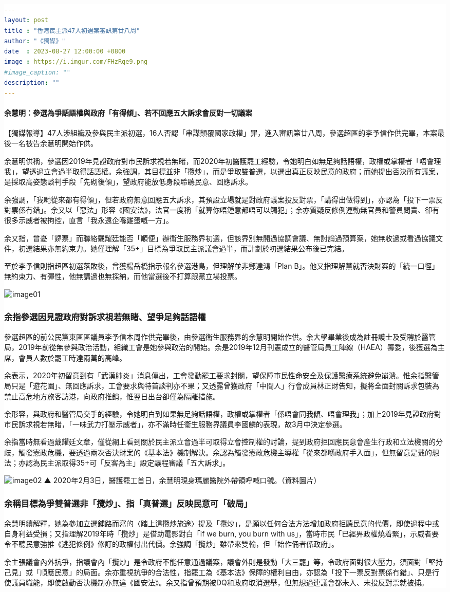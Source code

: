 ```yaml
---
layout: post
title : "香港民主派47人初選案審訊第廿八周"
author: "《獨媒》"
date  : 2023-08-27 12:00:00 +0800
image : https://i.imgur.com/FHzRqe9.png
#image_caption: ""
description: ""
---
```


#### 余慧明：參選為爭話語權與政府「有得傾」、若不回應五大訴求會反對一切議案



【獨媒報導】47人涉組織及參與民主派初選，16人否認「串謀顛覆國家政權」罪，進入審訊第廿八周，參選超區的李予信作供完畢，本案最後一名被告余慧明開始作供。

余慧明供稱，參選因2019年見證政府對市民訴求視若無睹，而2020年初醫護罷工經驗，令她明白如無足夠話語權，政權或掌權者「唔會理我」，望透過立會過半取得話語權。余強調，其目標並非「攬炒」，而是爭取雙普選，以選出真正反映民意的政府；而她提出否決所有議案，是採取高姿態談判手段「先砌後傾」，望政府能放低身段聆聽民意、回應訴求。

余強調，「我哋從來都有得傾」，但若政府無意回應五大訴求，其預設立場就是對政府議案投反對票，「講得出做得到」，亦認為「投下一票反對票係冇錯」。余又以「惡法」形容《國安法》，法官一度稱「就算你唔鍾意都唔可以觸犯」；余亦質疑反修例運動無官員和警員問責、卻有很多示威者被拘控，直言「我永遠企喺雞蛋嘅一方」。

余又指，曾憂「鎅票」而聯絡戴耀廷能否「順便」辦衞生服務界初選，但該界別無開過協調會議、無討論過預算案，她無收過或看過協議文件，初選結果亦無約束力。她僅理解「35+」目標為爭取民主派議會過半，而計劃於初選結果公布後已完結。

至於李予信則指超區初選落敗後，曾獲楊岳橋指示報名參選港島，但理解並非鄭達鴻「Plan B」。他又指理解黨就否決財案的「統一口徑」無約束力、有彈性，他無講過也無採納，而他當選後不打算跟黨立場投票。

![image01](https://i.imgur.com/jeJnXfn.png)


### 余指參選因見證政府對訴求視若無睹、望爭足夠話語權

參選超區的前公民黨東區區議員李予信本周作供完畢後，由參選衞生服務界的余慧明開始作供。余大學畢業後成為註冊護士及受聘於醫管局，2019年前從無參與政治活動，組織工會是她參與政治的開始。余是2019年12月刊憲成立的醫管局員工陣線（HAEA）籌委，後獲選為主席，會員人數於罷工時達兩萬的高峰。

余表示，2020年初留意到有「武漢肺炎」消息傳出，工會發動罷工要求封關，望保障市民性命安全及保護醫療系統避免崩潰。惟余指醫管局只是「遊花園」、無回應訴求，工會要求與特首談判亦不果；又透露曾獲政府「中間人」行會成員林正財告知，擬將全面封關訴求包裝為禁止高危地方旅客訪港，向政府推銷，惟翌日出台卻僅為隔離措施。

余形容，與政府和醫管局交手的經驗，令她明白到如果無足夠話語權，政權或掌權者「係唔會同我傾、唔會理我」；加上2019年見證政府對市民訴求視若無睹，「一味武力打壓示威者」，亦不滿時任衞生服務界議員李國麟的表現，故3月中決定參選。

余指當時無看過戴耀廷文章，僅從網上看到關於民主派立會過半可取得立會控制權的討論，提到政府拒回應民意會產生行政和立法機關的分歧，觸發憲政危機，要透過兩次否決財案的《基本法》機制解決。余認為觸發憲政危機主導權「從來都喺政府手入面」，但無留意是戴的想法；亦認為民主派取得35+可「反客為主」設定議程審議「五大訴求」。

![image02](https://i.imgur.com/j3Il98g.png)
▲ 2020年2月3日，醫護罷工首日，余慧明現身瑪麗醫院外帶領呼喊口號。（資料圖片）


### 余稱目標為爭雙普選非「攬炒」、指「真普選」反映民意可「破局」

余慧明續解釋，她為參加立選鋪路而寫的〈踏上這攬炒旅途〉提及「攬炒」，是願以任何合法方法增加政府拒聽民意的代價，即使過程中或自身利益受損；又指理解2019年時「攬炒」是借助電影對白「if we burn, you burn with us」，當時市民「已經畀政權燒着緊」，示威者要令不聽民意強推《逃犯條例》修訂的政權付出代價。余強調「攬炒」雖帶來雙輸，但「始作俑者係政府」。

余主張議會內外抗爭，指議會內「攬炒」是令政府不能任意通過議案，議會外則是發動「大三罷」等，令政府面對很大壓力，須面對「堅持己見」或「順應民意」的局面。余亦重視抗爭的合法性，指罷工為《基本法》保障的權利自由，亦認為「投下一票反對票係冇錯」、只是行使議員職能，即使啟動否決機制亦無違《國安法》。余又指曾預期被DQ和政府取消選舉，但無想過連議會都未入、未投反對票就被捕。

